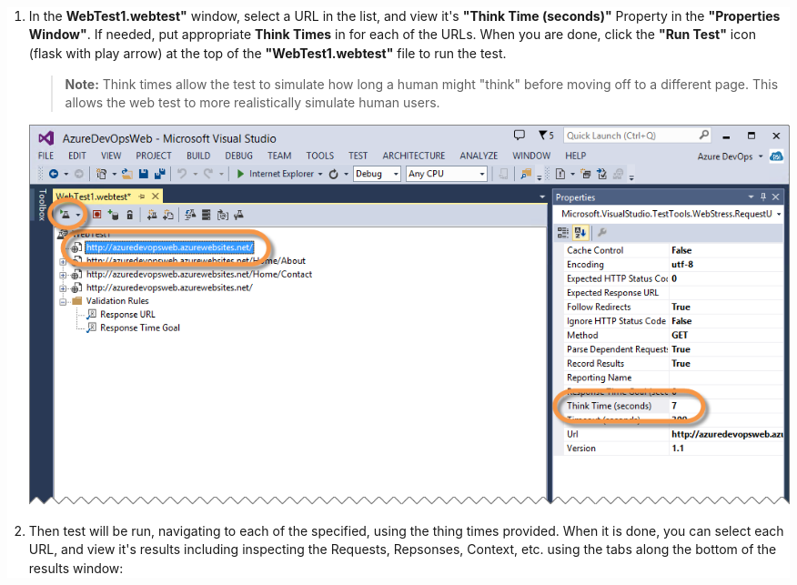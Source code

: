 1. In the **WebTest1.webtest"** window, select a URL in the list, and view it's **"Think Time (seconds)"** Property in the **"Properties Window"**. If needed, put appropriate **Think Times** in for each of the URLs.  When you are done, click the **"Run Test"** icon (flask with play arrow) at the top of the **"WebTest1.webtest"** file to run the test.

	> **Note:** Think times allow the test to simulate how long a human might "think" before moving off to a different page.  This allows the web test to more realistically simulate human users.

	![01060-RunTest](images/01060-runtest.png?raw=true "Run Test")

1. Then test will be run, navigating to each of the specified, using the thing times provided.  When it is done, you can select each URL, and view it's results including inspecting the Requests, Repsonses, Context, etc. using the tabs along the bottom of the results window:

